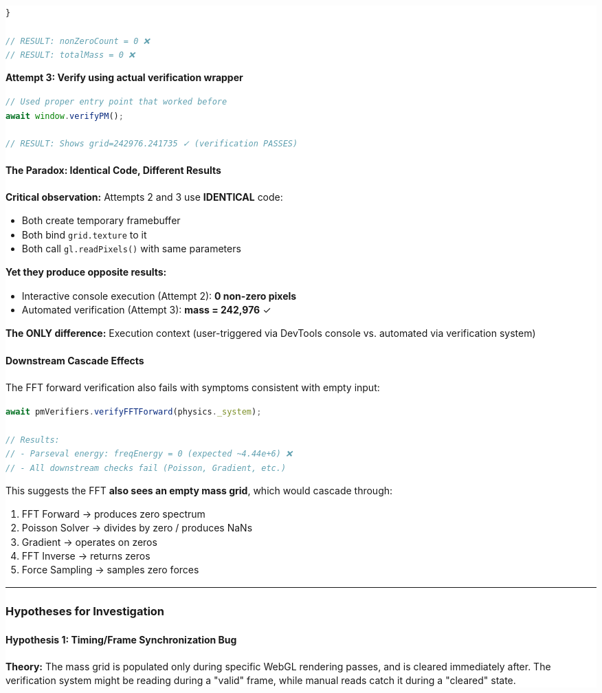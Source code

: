```javascript
}

// RESULT: nonZeroCount = 0 ❌
// RESULT: totalMass = 0 ❌
```

**Attempt 3: Verify using actual verification wrapper**
```javascript
// Used proper entry point that worked before
await window.verifyPM();

// RESULT: Shows grid=242976.241735 ✓ (verification PASSES)
```

#### The Paradox: Identical Code, Different Results

**Critical observation:** Attempts 2 and 3 use **IDENTICAL** code:
- Both create temporary framebuffer
- Both bind `grid.texture` to it
- Both call `gl.readPixels()` with same parameters

**Yet they produce opposite results:**
- Interactive console execution (Attempt 2): **0 non-zero pixels**
- Automated verification (Attempt 3): **mass = 242,976** ✓

**The ONLY difference:** Execution context (user-triggered via DevTools console vs. automated via verification system)

#### Downstream Cascade Effects

The FFT forward verification also fails with symptoms consistent with empty input:
```javascript
await pmVerifiers.verifyFFTForward(physics._system);

// Results:
// - Parseval energy: freqEnergy = 0 (expected ~4.44e+6) ❌
// - All downstream checks fail (Poisson, Gradient, etc.)
```

This suggests the FFT **also sees an empty mass grid**, which would cascade through:
1. FFT Forward → produces zero spectrum
2. Poisson Solver → divides by zero / produces NaNs
3. Gradient → operates on zeros
4. FFT Inverse → returns zeros
5. Force Sampling → samples zero forces

---

### Hypotheses for Investigation

#### Hypothesis 1: Timing/Frame Synchronization Bug
**Theory:** The mass grid is populated only during specific WebGL rendering passes, and is cleared immediately after. The verification system might be reading during a "valid" frame, while manual reads catch it during a "cleared" state.
